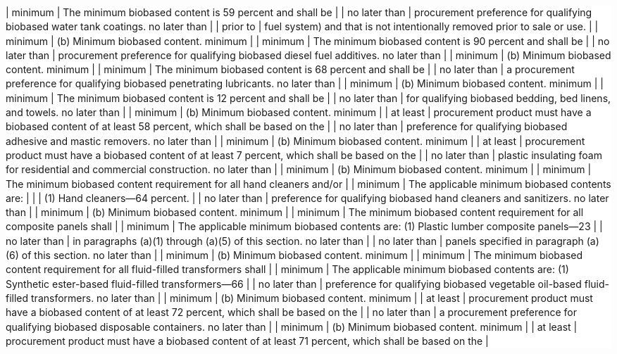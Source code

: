 | minimum       | The  minimum biobased content is 59 percent and shall be                                                                                    |
| no later than | procurement preference for qualifying biobased water tank coatings. no later than                                                           |
| prior to      | fuel system) and that is not intentionally removed prior to  sale or use.                                                                   |
| minimum       | (b) Minimum biobased content. minimum                                                                                                       |
| minimum       | The  minimum biobased content is 90 percent and shall be                                                                                    |
| no later than | procurement preference for qualifying biobased diesel fuel additives. no later than                                                         |
| minimum       | (b) Minimum biobased content. minimum                                                                                                       |
| minimum       | The  minimum biobased content is 68 percent and shall be                                                                                    |
| no later than | a procurement preference for qualifying biobased penetrating lubricants. no later than                                                      |
| minimum       | (b) Minimum biobased content. minimum                                                                                                       |
| minimum       | The  minimum biobased content is 12 percent and shall be                                                                                    |
| no later than | for qualifying biobased bedding, bed linens, and towels. no later than                                                                      |
| minimum       | (b) Minimum biobased content. minimum                                                                                                       |
| at least      | procurement product must have a biobased content of at least 58 percent, which shall be based on the                                        |
| no later than | preference for qualifying biobased adhesive and mastic removers. no later than                                                              |
| minimum       | (b) Minimum biobased content. minimum                                                                                                       |
| at least      | procurement product must have a biobased content of at least 7 percent, which shall be based on the                                         |
| no later than | plastic insulating foam for residential and commercial construction. no later than                                                          |
| minimum       | (b) Minimum biobased content. minimum                                                                                                       |
| minimum       | The  minimum biobased content requirement for all hand cleaners and/or                                                                      |
| minimum       | The applicable  minimum  biobased contents are:                                                                                             |
|               |               (1) Hand cleaners&#8212;64 percent.                                                                                           |
| no later than | preference for qualifying biobased hand cleaners and sanitizers. no later than                                                              |
| minimum       | (b) Minimum biobased content. minimum                                                                                                       |
| minimum       | The  minimum biobased content requirement for all composite panels shall                                                                    |
| minimum       | The applicable  minimum biobased contents are: (1) Plastic lumber composite panels&#8212;23                                                 |
| no later than | in paragraphs (a)(1) through (a)(5) of this section. no later than                                                                          |
| no later than | panels specified in paragraph (a)(6) of this section. no later than                                                                         |
| minimum       | (b) Minimum biobased content. minimum                                                                                                       |
| minimum       | The  minimum biobased content requirement for all fluid-filled transformers shall                                                           |
| minimum       | The applicable  minimum biobased contents are: (1) Synthetic ester-based fluid-filled transformers&#8212;66                                 |
| no later than | preference for qualifying biobased vegetable oil-based fluid-filled transformers. no later than                                             |
| minimum       | (b) Minimum biobased content. minimum                                                                                                       |
| at least      | procurement product must have a biobased content of at least 72 percent, which shall be based on the                                        |
| no later than | a procurement preference for qualifying biobased disposable containers. no later than                                                       |
| minimum       | (b) Minimum biobased content. minimum                                                                                                       |
| at least      | procurement product must have a biobased content of at least 71 percent, which shall be based on the                                        |